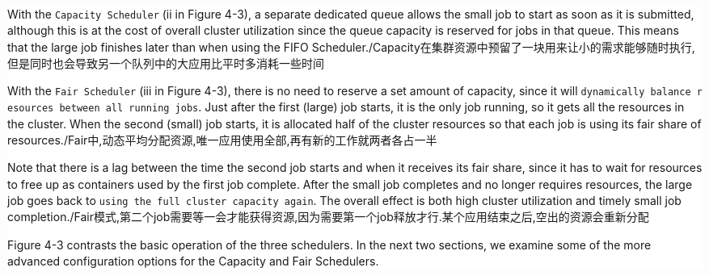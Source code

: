With the `Capacity Scheduler` (ii in Figure 4-3), a separate dedicated queue allows the small job to start as soon as it is submitted, although this is at the cost of overall cluster utilization since the queue capacity is reserved for jobs in that queue. This means that the large job finishes later than when using the FIFO Scheduler./Capacity在集群资源中预留了一块用来让小的需求能够随时执行,但是同时也会导致另一个队列中的大应用比平时多消耗一些时间

With the `Fair Scheduler` (iii in Figure 4-3), there is no need to reserve a set amount of capacity, since it will `dynamically balance resources between all running jobs`. Just after the first (large) job starts, it is the only job running, so it gets all the resources in the cluster. When the second (small) job starts, it is allocated half of the cluster resources so that each job is using its fair share of resources./Fair中,动态平均分配资源,唯一应用使用全部,再有新的工作就两者各占一半

Note that there is a lag between the time the second job starts and when it receives its fair share, since it has to wait for resources to free up as containers used by the first job complete. After the small job completes and no longer requires resources, the large job goes back to `using the full cluster capacity again`. The overall effect is both high cluster utilization and timely small job completion./Fair模式,第二个job需要等一会才能获得资源,因为需要第一个job释放才行.某个应用结束之后,空出的资源会重新分配

Figure 4-3 contrasts the basic operation of the three schedulers. In the next two sections, we examine some of the more advanced configuration options for the Capacity and Fair Schedulers.
